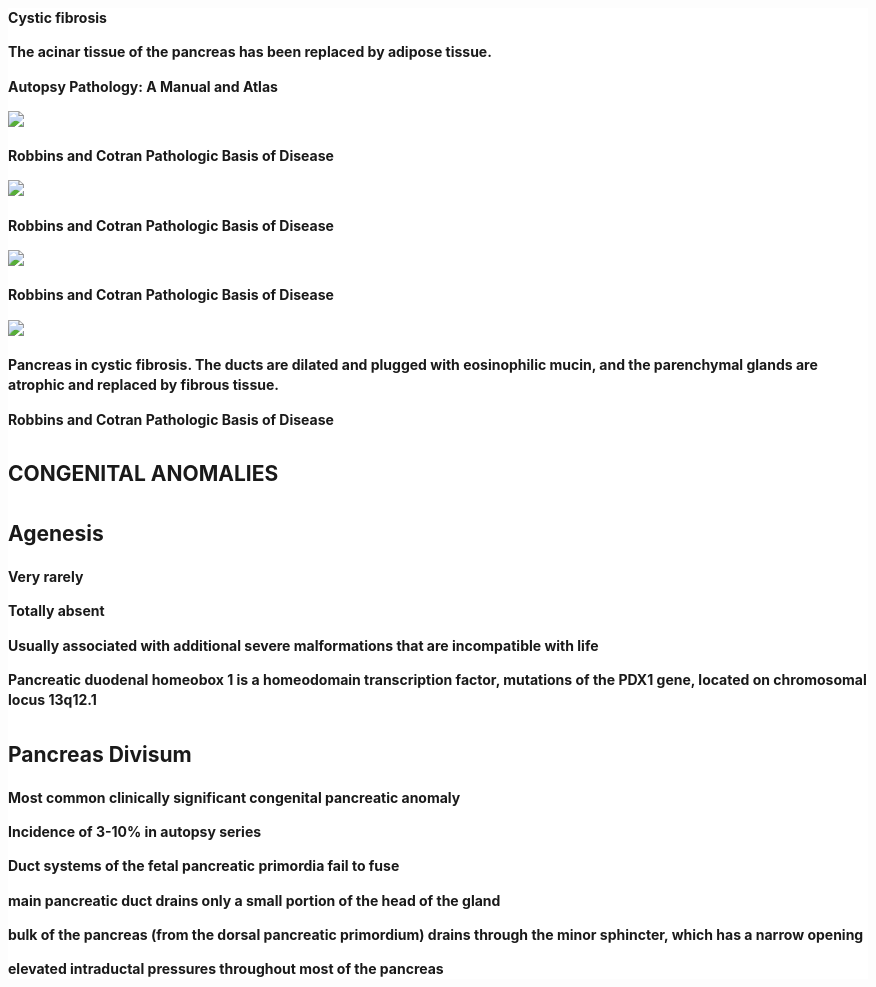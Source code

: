 **Cystic fibrosis**

**The acinar tissue of the pancreas has been replaced by adipose
tissue.**

**Autopsy Pathology: A Manual and Atlas**

![](./img-local/Diseases-and-Tumors-of-Exocrine-Pancreas2.png)

**Robbins and Cotran Pathologic Basis of Disease**

![](./img-local/Diseases-and-Tumors-of-Exocrine-Pancreas3.png)

**Robbins and Cotran Pathologic Basis of Disease**

![](./img-local/Diseases-and-Tumors-of-Exocrine-Pancreas4.png)

**Robbins and Cotran Pathologic Basis of Disease**

![](./img-local/Diseases-and-Tumors-of-Exocrine-Pancreas5.png)

**Pancreas in cystic fibrosis. The ducts are dilated and plugged with
eosinophilic mucin, and the parenchymal glands are atrophic and replaced
by fibrous tissue.**

**Robbins and Cotran Pathologic Basis of Disease**

## CONGENITAL ANOMALIES

## Agenesis

**Very rarely**

**Totally absent**

**Usually associated with additional severe malformations that are
incompatible with life**

**Pancreatic duodenal homeobox 1 is a homeodomain transcription factor,
mutations of the PDX1 gene, located on chromosomal locus 13q12.1**

## Pancreas Divisum

**Most common clinically significant congenital pancreatic anomaly**

**Incidence of 3-10% in autopsy series**

**Duct systems of the fetal pancreatic primordia fail to fuse**

**main pancreatic duct drains only a small portion of the head of the
gland**

**bulk of the pancreas (from the dorsal pancreatic primordium) drains
through the minor sphincter, which has a narrow opening**

**elevated intraductal pressures throughout most of the pancreas**
